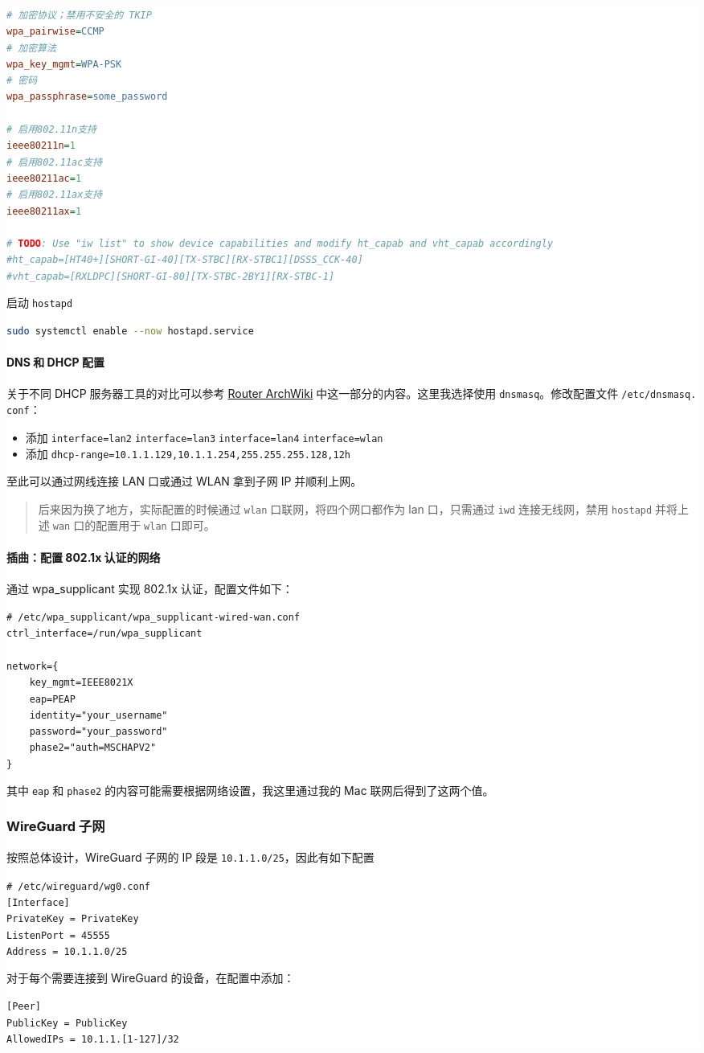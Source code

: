 ```ini
# 加密协议；禁用不安全的 TKIP
wpa_pairwise=CCMP
# 加密算法
wpa_key_mgmt=WPA-PSK
# 密码
wpa_passphrase=some_password

# 启用802.11n支持
ieee80211n=1
# 启用802.11ac支持
ieee80211ac=1
# 启用802.11ax支持
ieee80211ax=1

# TODO: Use "iw list" to show device capabilities and modify ht_capab and vht_capab accordingly
#ht_capab=[HT40+][SHORT-GI-40][TX-STBC][RX-STBC1][DSSS_CCK-40]
#vht_capab=[RXLDPC][SHORT-GI-80][TX-STBC-2BY1][RX-STBC-1]
```

启动 `hostapd`
```bash
sudo systemctl enable --now hostapd.service
```

#### DNS 和 DHCP 配置
关于不同 DHCP 服务器工具的对比可以参考 [Router ArchWiki](https://wiki.archlinux.org/title/Router#DNS_and_DHCP) 中这一部分的内容。这里我选择使用 `dnsmasq`。修改配置文件 `/etc/dnsmasq.conf`：
- 添加 `interface=lan2` `interface=lan3` `interface=lan4` `interface=wlan`
- 添加 `dhcp-range=10.1.1.129,10.1.1.254,255.255.255.128,12h`

至此可以通过网线连接 LAN 口或通过 WLAN 拿到子网 IP 并顺利上网。

> 后来因为换了地方，实际配置的时候通过 `wlan` 口联网，将四个网口都作为 lan 口，只需通过 `iwd` 连接无线网，禁用 `hostapd` 并将上述 `wan` 口的配置用于 `wlan` 口即可。

#### 插曲：配置 802.1x 认证的网络
通过 wpa_supplicant 实现 802.1x 认证，配置文件如下：
```
# /etc/wpa_supplicant/wpa_supplicant-wired-wan.conf
ctrl_interface=/run/wpa_supplicant

network={
    key_mgmt=IEEE8021X
    eap=PEAP
    identity="your_username"
    password="your_password"
    phase2="auth=MSCHAPV2"
}
```

其中 `eap` 和 `phase2` 的内容可能需要根据网络设置，我这里通过我的 Mac 联网后得到了这两个值。

### WireGuard 子网
按照总体设计，WireGuard 子网的 IP 段是 `10.1.1.0/25`，因此有如下配置
```text
# /etc/wireguard/wg0.conf
[Interface]
PrivateKey = PrivateKey
ListenPort = 45555
Address = 10.1.1.0/25
```
对于每个需要连接到 WireGuard 的设备，在配置中添加：
```text
[Peer]
PublicKey = PublicKey
AllowedIPs = 10.1.1.[1-127]/32
```

[//]: # (在发表于 Weekly 9 时应当添加 WireGuard 的背景介绍，但是此处先略去)